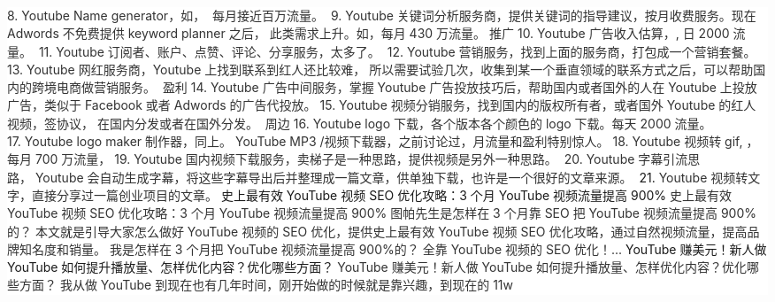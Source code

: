 <ne-p id="u68b1776a" data-lake-id="u68b1776a"><ne-text id="uf6fd53fd" style="background-color: rgb(255, 255, 255); color: rgb(51, 51, 51);">8. Youtube Name generator，如，  每月接近百万流量。 </ne-text></ne-p> <ne-p id="u18ebb8f3" data-lake-id="u18ebb8f3"><ne-text id="u3d849d96" style="background-color: rgb(255, 255, 255); color: rgb(51, 51, 51);">9. Youtube 关键词分析服务商，提供关键词的指导建议，按月收费服务。现在 Adwords 不免费提供 keyword planner 之后， 此类需求上升。如，每月 430 万流量。</ne-text></ne-p> <ne-p id="uced827bb" data-lake-id="uced827bb"><ne-text id="ua813c15a" style="background-color: rgb(255, 255, 255); color: rgb(51, 51, 51);">推广</ne-text></ne-p> <ne-p id="ua7b9e6a0" data-lake-id="ua7b9e6a0"><ne-text id="u3d582908" style="background-color: rgb(255, 255, 255); color: rgb(51, 51, 51);">10. Youtube 广告收入估算，, 日 2000 流量。 </ne-text></ne-p> <ne-p id="u07ab2144" data-lake-id="u07ab2144"><ne-text id="udf47be46" style="background-color: rgb(255, 255, 255); color: rgb(51, 51, 51);">11. Youtube 订阅者、账户、点赞、评论、分享服务，太多了。 </ne-text></ne-p> <ne-p id="uabd7d146" data-lake-id="uabd7d146"><ne-text id="u738208d6" style="background-color: rgb(255, 255, 255); color: rgb(51, 51, 51);">12. Youtube 营销服务，找到上面的服务商，打包成一个营销套餐。</ne-text></ne-p> <ne-p id="u36efa7bc" data-lake-id="u36efa7bc"><ne-text id="ue3e6bace" style="background-color: rgb(255, 255, 255); color: rgb(51, 51, 51);">13. Youtube 网红服务商，Youtube 上找到联系到红人还比较难， 所以需要试验几次，收集到某一个垂直领域的联系方式之后，可以帮助国内的跨境电商做营销服务。 </ne-text></ne-p> <ne-p id="u10869a19" data-lake-id="u10869a19"><ne-text id="ucc82cfe0" style="background-color: rgb(255, 255, 255); color: rgb(51, 51, 51);">盈利</ne-text></ne-p> <ne-p id="u99d8bcb2" data-lake-id="u99d8bcb2"><ne-text id="u4fb40927" style="background-color: rgb(255, 255, 255); color: rgb(51, 51, 51);">14. Youtube 广告中间服务，掌握 Youtube 广告投放技巧后，帮助国内或者国外的人在 Youtube 上投放广告，类似于 Facebook 或者 Adwords 的广告代投放。</ne-text></ne-p> <ne-p id="ueeff9f6e" data-lake-id="ueeff9f6e"><ne-text id="ua112c536" style="background-color: rgb(255, 255, 255); color: rgb(51, 51, 51);">15. Youtube 视频分销服务，找到国内的版权所有者，或者国外 Youtube 的红人视频，签协议， 在国内分发或者在国外分发。 </ne-text></ne-p> <ne-p id="uc7e0be2b" data-lake-id="uc7e0be2b"><ne-text id="u28b56729" style="background-color: rgb(255, 255, 255); color: rgb(51, 51, 51);">周边</ne-text></ne-p> <ne-p id="u2b5bb91f" data-lake-id="u2b5bb91f"><ne-text id="u00470248" style="background-color: rgb(255, 255, 255); color: rgb(51, 51, 51);">16. Youtube logo 下载，各个版本各个颜色的 logo 下载。每天 2000 流量。</ne-text></ne-p> <ne-p id="u4b09dbc0" data-lake-id="u4b09dbc0"><ne-text id="ud5846738" style="background-color: rgb(255, 255, 255); color: rgb(51, 51, 51);">17. Youtube logo maker 制作器，同上。</ne-text></ne-p> <ne-p id="ube813269" data-lake-id="ube813269"><ne-text id="ue21a18cc" style="background-color: rgb(255, 255, 255); color: rgb(51, 51, 51);">YouTube MP3 /视频下载器，之前讨论过，月流量和盈利特别惊人。</ne-text></ne-p> <ne-p id="u593fe6bb" data-lake-id="u593fe6bb"><ne-text id="u81d9654c" style="background-color: rgb(255, 255, 255); color: rgb(51, 51, 51);">18. Youtube 视频转 gif, ，每月 700 万流量，</ne-text></ne-p> <ne-p id="ub8b6a29d" data-lake-id="ub8b6a29d"><ne-text id="u4dad39c5" style="background-color: rgb(255, 255, 255); color: rgb(51, 51, 51);">19. Youtube 国内视频下载服务，卖梯子是一种思路，提供视频是另外一种思路。 </ne-text></ne-p> <ne-p id="ub7560b12" data-lake-id="ub7560b12"><ne-text id="ub20f945d" style="background-color: rgb(255, 255, 255); color: rgb(51, 51, 51);">20. Youtube 字幕引流思路， Youtube 会自动生成字幕，将这些字幕导出后并整理成一篇文章，供单独下载，也许是一个很好的文章来源。 </ne-text></ne-p> <ne-p id="u20105fd9" data-lake-id="u20105fd9"><ne-text id="u17229c8d">21. </ne-text><ne-text id="u61d826de" style="background-color: rgb(255, 255, 255); color: rgb(51, 51, 51);">Youtube 视频转文字，直接分享过一篇创业项目的文章。</ne-text></ne-p> <ne-h3 id="9039450f" data-lake-id="9039450f"><ne-heading-ext><ne-heading-anchor></ne-heading-anchor><ne-heading-fold></ne-heading-fold></ne-heading-ext> <ne-heading-content></ne-heading-content></ne-h3> <ne-h3 id="6a3df1cc" data-lake-id="6a3df1cc"><ne-heading-ext><ne-heading-anchor></ne-heading-anchor><ne-heading-fold></ne-heading-fold></ne-heading-ext><ne-heading-content><ne-text id="u38bb35cf" ne-bold="true">史上最有效 YouTube 视频 SEO 优化攻略：3 个月 YouTube 视频流量提高 900%</ne-text></ne-heading-content></ne-h3> <ne-p id="u724ab9d7" data-lake-id="u724ab9d7"><ne-text id="u2ae17ebe" style="background-color: rgb(255, 255, 255); color: rgb(51, 51, 51);">史上最有效 YouTube 视频 SEO 优化攻略：3 个月 YouTube 视频流量提高 900%</ne-text></ne-p> <ne-p id="u81b0f3ee" data-lake-id="u81b0f3ee"><ne-text id="ud1761083" style="background-color: rgb(255, 255, 255); color: rgb(51, 51, 51);">图帕先生是怎样在 3 个月靠 SEO 把 YouTube 视频流量提高 900%的？</ne-text></ne-p> <ne-p id="u8cce5bec" data-lake-id="u8cce5bec"><ne-text id="u042ba2ea" style="background-color: rgb(255, 255, 255); color: rgb(51, 51, 51);">本文就是引导大家怎么做好 YouTube 视频的 SEO 优化，提供史上最有效 YouTube 视频 SEO 优化攻略，通过自然视频流量，提高品牌知名度和销量。</ne-text></ne-p> <ne-p id="uf83e4007" data-lake-id="uf83e4007"><ne-text id="ue0686843" style="background-color: rgb(255, 255, 255); color: rgb(51, 51, 51);">我是怎样在 3 个月把 YouTube 视频流量提高 900%的？</ne-text></ne-p> <ne-p id="uadcbe8a8" data-lake-id="uadcbe8a8"><ne-text id="ud2fd30b3" style="background-color: rgb(255, 255, 255); color: rgb(51, 51, 51);">全靠 YouTube 视频的 SEO 优化！...</ne-text></ne-p> <ne-h3 id="a0fb2a44" data-lake-id="a0fb2a44"><ne-heading-ext><ne-heading-anchor></ne-heading-anchor><ne-heading-fold></ne-heading-fold></ne-heading-ext><ne-heading-content><ne-text id="u3875c9aa" ne-bold="true">YouTube 赚美元！新人做 YouTube 如何提升播放量、怎样优化内容？优化哪些方面？</ne-text></ne-heading-content></ne-h3> <ne-p id="uce334682" data-lake-id="uce334682"><ne-text id="u5bf8b51f" style="background-color: rgb(255, 255, 255); color: rgb(51, 51, 51);">YouTube 赚美元！新人做 YouTube 如何提升播放量、怎样优化内容？优化哪些方面？</ne-text></ne-p> <ne-p id="ud5eda8c8" data-lake-id="ud5eda8c8"><ne-text id="udd44f05d" style="background-color: rgb(255, 255, 255); color: rgb(51, 51, 51);">我从做 YouTube 到现在也有几年时间，刚开始做的时候就是靠兴趣，到现在的 11w